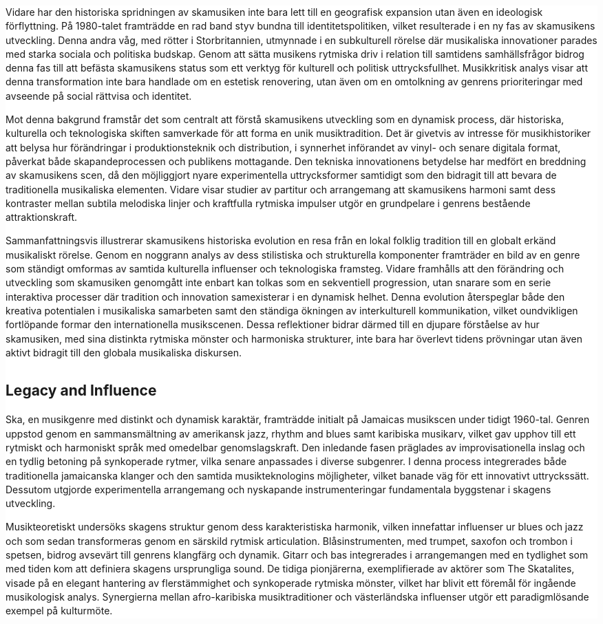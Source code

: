 Vidare har den historiska spridningen av skamusiken inte bara lett till en geografisk expansion utan
även en ideologisk förflyttning. På 1980-talet framträdde en rad band styv bundna till
identitetspolitiken, vilket resulterade i en ny fas av skamusikens utveckling. Denna andra våg, med
rötter i Storbritannien, utmynnade i en subkulturell rörelse där musikaliska innovationer parades
med starka sociala och politiska budskap. Genom att sätta musikens rytmiska driv i relation till
samtidens samhällsfrågor bidrog denna fas till att befästa skamusikens status som ett verktyg för
kulturell och politisk uttrycksfullhet. Musikkritisk analys visar att denna transformation inte bara
handlade om en estetisk renovering, utan även om en omtolkning av genrens prioriteringar med
avseende på social rättvisa och identitet.

Mot denna bakgrund framstår det som centralt att förstå skamusikens utveckling som en dynamisk
process, där historiska, kulturella och teknologiska skiften samverkade för att forma en unik
musiktradition. Det är givetvis av intresse för musikhistoriker att belysa hur förändringar i
produktionsteknik och distribution, i synnerhet införandet av vinyl- och senare digitala format,
påverkat både skapandeprocessen och publikens mottagande. Den tekniska innovationens betydelse har
medfört en breddning av skamusikens scen, då den möjliggjort nyare experimentella uttrycksformer
samtidigt som den bidragit till att bevara de traditionella musikaliska elementen. Vidare visar
studier av partitur och arrangemang att skamusikens harmoni samt dess kontraster mellan subtila
melodiska linjer och kraftfulla rytmiska impulser utgör en grundpelare i genrens bestående
attraktionskraft.

Sammanfattningsvis illustrerar skamusikens historiska evolution en resa från en lokal folklig
tradition till en globalt erkänd musikaliskt rörelse. Genom en noggrann analys av dess stilistiska
och strukturella komponenter framträder en bild av en genre som ständigt omformas av samtida
kulturella influenser och teknologiska framsteg. Vidare framhålls att den förändring och utveckling
som skamusiken genomgått inte enbart kan tolkas som en sekventiell progression, utan snarare som en
serie interaktiva processer där tradition och innovation samexisterar i en dynamisk helhet. Denna
evolution återspeglar både den kreativa potentialen i musikaliska samarbeten samt den ständiga
ökningen av interkulturell kommunikation, vilket oundvikligen fortlöpande formar den internationella
musikscenen. Dessa reflektioner bidrar därmed till en djupare förståelse av hur skamusiken, med sina
distinkta rytmiska mönster och harmoniska strukturer, inte bara har överlevt tidens prövningar utan
även aktivt bidragit till den globala musikaliska diskursen.

## Legacy and Influence

Ska, en musikgenre med distinkt och dynamisk karaktär, framträdde initialt på Jamaicas musikscen
under tidigt 1960-tal. Genren uppstod genom en sammansmältning av amerikansk jazz, rhythm and blues
samt karibiska musikarv, vilket gav upphov till ett rytmiskt och harmoniskt språk med omedelbar
genomslagskraft. Den inledande fasen präglades av improvisationella inslag och en tydlig betoning på
synkoperade rytmer, vilka senare anpassades i diverse subgenrer. I denna process integrerades både
traditionella jamaicanska klanger och den samtida musikteknologins möjligheter, vilket banade väg
för ett innovativt uttryckssätt. Dessutom utgjorde experimentella arrangemang och nyskapande
instrumenteringar fundamentala byggstenar i skagens utveckling.

Musikteoretiskt undersöks skagens struktur genom dess karakteristiska harmonik, vilken innefattar
influenser ur blues och jazz och som sedan transformeras genom en särskild rytmisk articulation.
Blåsinstrumenten, med trumpet, saxofon och trombon i spetsen, bidrog avsevärt till genrens klangfärg
och dynamik. Gitarr och bas integrerades i arrangemangen med en tydlighet som med tiden kom att
definiera skagens ursprungliga sound. De tidiga pionjärerna, exemplifierade av aktörer som The
Skatalites, visade på en elegant hantering av flerstämmighet och synkoperade rytmiska mönster,
vilket har blivit ett föremål för ingående musikologisk analys. Synergierna mellan afro-karibiska
musiktraditioner och västerländska influenser utgör ett paradigmlösande exempel på kulturmöte.
